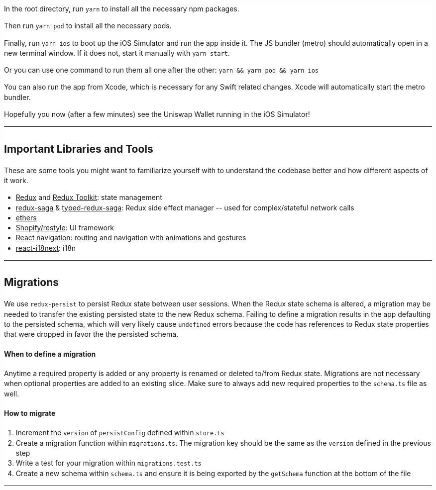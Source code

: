 In the root directory, run `yarn` to install all the necessary npm packages.

Then run `yarn pod` to install all the necessary pods.

Finally, run `yarn ios` to boot up the iOS Simulator and run the app inside it. The JS bundler (metro) should automatically open in a new terminal window. If it does not, start it manually with `yarn start`.

Or you can use one command to run them all one after the other: `yarn && yarn pod && yarn ios`

You can also run the app from Xcode, which is necessary for any Swift related changes. Xcode will automatically start the metro bundler.

Hopefully you now (after a few minutes) see the Uniswap Wallet running in the iOS Simulator!

---

## Important Libraries and Tools

These are some tools you might want to familiarize yourself with to understand the codebase better and how different aspects of it work.

- [Redux](https://redux.js.org/) and [Redux Toolkit](https://redux-toolkit.js.org/): state management
- [redux-saga](https://redux-saga.js.org/) & [typed-redux-saga](https://github.com/agiledigital/typed-redux-saga): Redux side effect manager -- used for complex/stateful network calls
- [ethers](https://docs.ethers.io/v5/)
- [Shopify/restyle](https://github.com/Shopify/restyle): UI framework
- [React navigation](https://reactnavigation.org/): routing and navigation with animations and gestures
- [react-i18next](https://react.i18next.com/): i18n

---

## Migrations

We use `redux-persist` to persist Redux state between user sessions. When the Redux state schema is altered, a migration may be needed to transfer the existing persisted state to the new Redux schema. Failing to define a migration results in the app defaulting to the persisted schema, which will very likely cause `undefined` errors because the code has references to Redux state properties that were dropped in favor the the persisted schema.

#### When to define a migration

Anytime a required property is added or any property is renamed or deleted to/from Redux state. Migrations are not necessary when optional properties are added to an existing slice. Make sure to always add new required properties to the `schema.ts` file as well.

#### How to migrate

1. Increment the `version` of `persistConfig` defined within `store.ts`
2. Create a migration function within `migrations.ts`. The migration key should be the same as the `version` defined in the previous step
3. Write a test for your migration within `migrations.test.ts`
4. Create a new schema within `schema.ts` and ensure it is being exported by the `getSchema` function at the bottom of the file

---